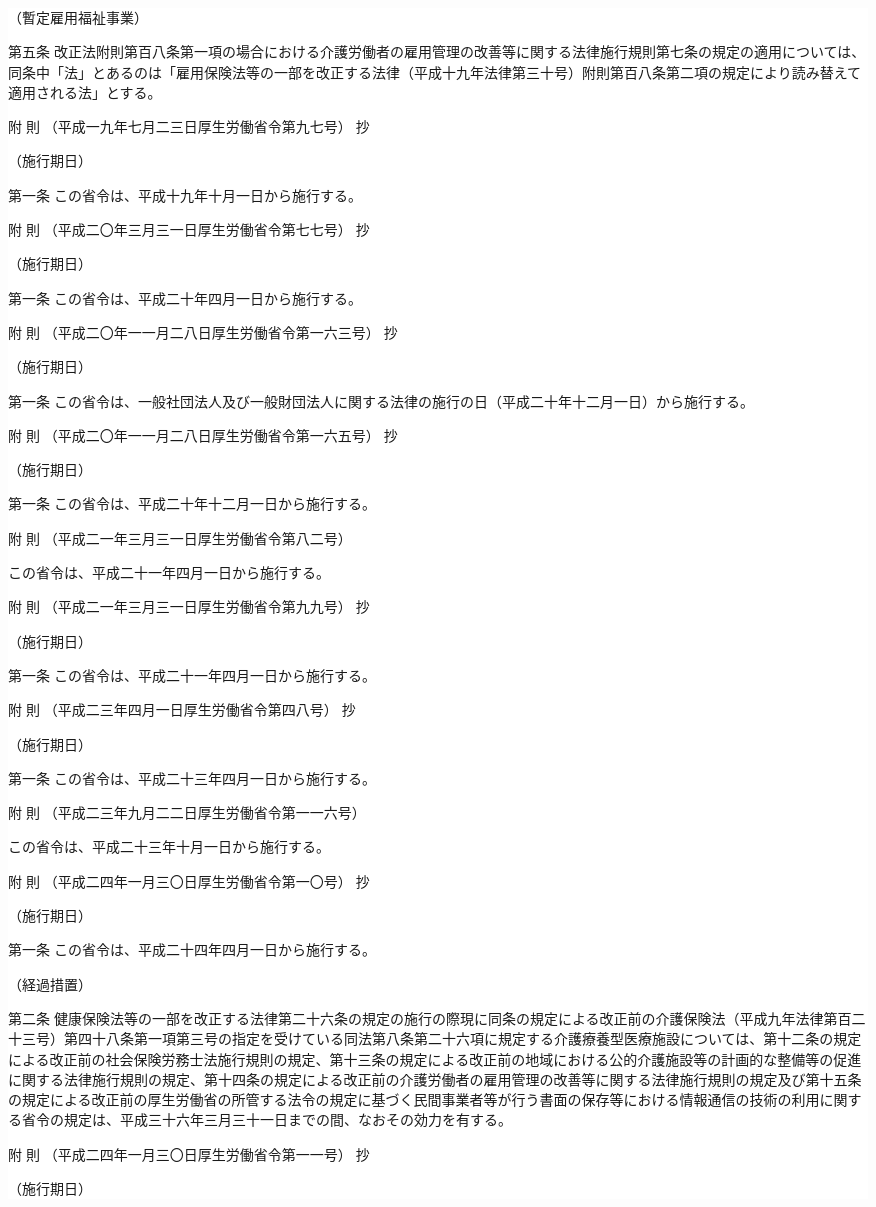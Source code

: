 （暫定雇用福祉事業）

第五条 改正法附則第百八条第一項の場合における介護労働者の雇用管理の改善等に関する法律施行規則第七条の規定の適用については、同条中「法」とあるのは「雇用保険法等の一部を改正する法律（平成十九年法律第三十号）附則第百八条第二項の規定により読み替えて適用される法」とする。

附 則 （平成一九年七月二三日厚生労働省令第九七号） 抄

（施行期日）

第一条 この省令は、平成十九年十月一日から施行する。

附 則 （平成二〇年三月三一日厚生労働省令第七七号） 抄

（施行期日）

第一条 この省令は、平成二十年四月一日から施行する。

附 則 （平成二〇年一一月二八日厚生労働省令第一六三号） 抄

（施行期日）

第一条 この省令は、一般社団法人及び一般財団法人に関する法律の施行の日（平成二十年十二月一日）から施行する。

附 則 （平成二〇年一一月二八日厚生労働省令第一六五号） 抄

（施行期日）

第一条 この省令は、平成二十年十二月一日から施行する。

附 則 （平成二一年三月三一日厚生労働省令第八二号）

この省令は、平成二十一年四月一日から施行する。

附 則 （平成二一年三月三一日厚生労働省令第九九号） 抄

（施行期日）

第一条 この省令は、平成二十一年四月一日から施行する。

附 則 （平成二三年四月一日厚生労働省令第四八号） 抄

（施行期日）

第一条 この省令は、平成二十三年四月一日から施行する。

附 則 （平成二三年九月二二日厚生労働省令第一一六号）

この省令は、平成二十三年十月一日から施行する。

附 則 （平成二四年一月三〇日厚生労働省令第一〇号） 抄

（施行期日）

第一条 この省令は、平成二十四年四月一日から施行する。

（経過措置）

第二条 健康保険法等の一部を改正する法律第二十六条の規定の施行の際現に同条の規定による改正前の介護保険法（平成九年法律第百二十三号）第四十八条第一項第三号の指定を受けている同法第八条第二十六項に規定する介護療養型医療施設については、第十二条の規定による改正前の社会保険労務士法施行規則の規定、第十三条の規定による改正前の地域における公的介護施設等の計画的な整備等の促進に関する法律施行規則の規定、第十四条の規定による改正前の介護労働者の雇用管理の改善等に関する法律施行規則の規定及び第十五条の規定による改正前の厚生労働省の所管する法令の規定に基づく民間事業者等が行う書面の保存等における情報通信の技術の利用に関する省令の規定は、平成三十六年三月三十一日までの間、なおその効力を有する。

附 則 （平成二四年一月三〇日厚生労働省令第一一号） 抄

（施行期日）
